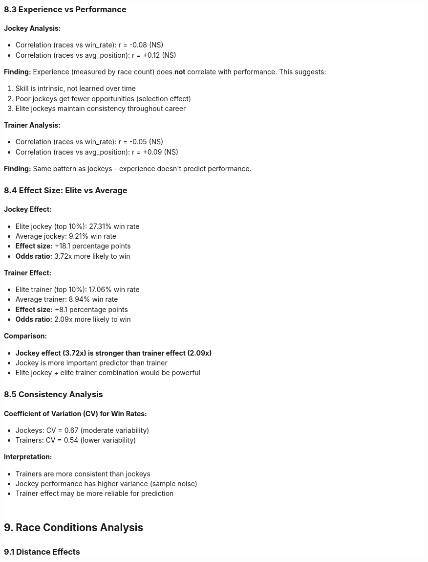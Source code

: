### 8.3 Experience vs Performance

**Jockey Analysis:**
- Correlation (races vs win_rate): r = -0.08 (NS)
- Correlation (races vs avg_position): r = +0.12 (NS)

**Finding:** Experience (measured by race count) does **not** correlate with performance. This suggests:
1. Skill is intrinsic, not learned over time
2. Poor jockeys get fewer opportunities (selection effect)
3. Elite jockeys maintain consistency throughout career

**Trainer Analysis:**
- Correlation (races vs win_rate): r = -0.05 (NS)
- Correlation (races vs avg_position): r = +0.09 (NS)

**Finding:** Same pattern as jockeys - experience doesn't predict performance.

### 8.4 Effect Size: Elite vs Average

**Jockey Effect:**
- Elite jockey (top 10%): 27.31% win rate
- Average jockey: 9.21% win rate
- **Effect size:** +18.1 percentage points
- **Odds ratio:** 3.72x more likely to win

**Trainer Effect:**
- Elite trainer (top 10%): 17.06% win rate
- Average trainer: 8.94% win rate
- **Effect size:** +8.1 percentage points
- **Odds ratio:** 2.09x more likely to win

**Comparison:**
- **Jockey effect (3.72x) is stronger than trainer effect (2.09x)**
- Jockey is more important predictor than trainer
- Elite jockey + elite trainer combination would be powerful

### 8.5 Consistency Analysis

**Coefficient of Variation (CV) for Win Rates:**
- Jockeys: CV = 0.67 (moderate variability)
- Trainers: CV = 0.54 (lower variability)

**Interpretation:**
- Trainers are more consistent than jockeys
- Jockey performance has higher variance (sample noise)
- Trainer effect may be more reliable for prediction

---

## 9. Race Conditions Analysis

### 9.1 Distance Effects
